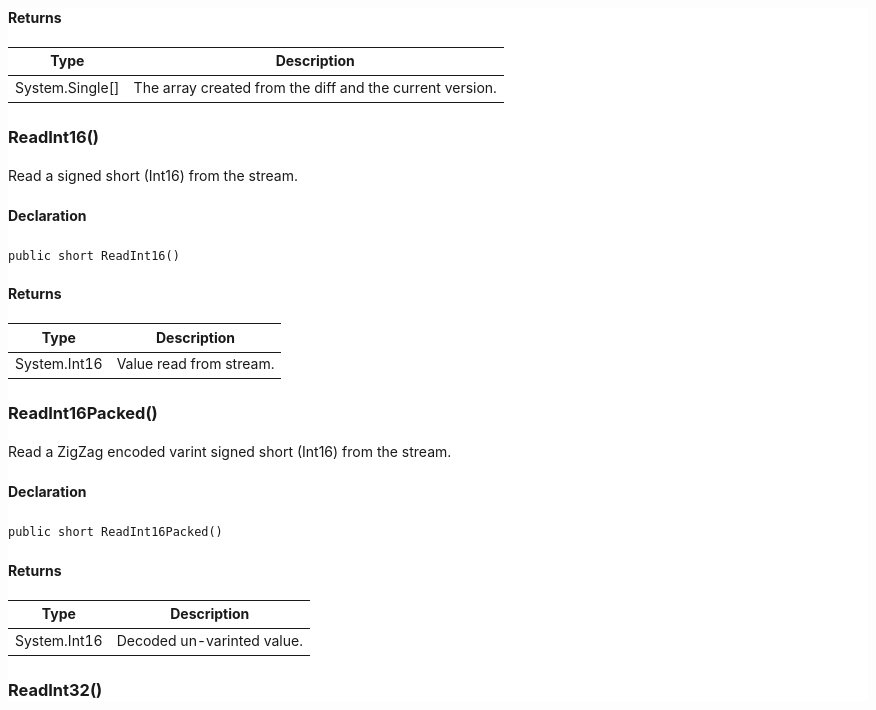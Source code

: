 #### Returns

| Type              | Description                                              |
|-------------------|----------------------------------------------------------|
| System.Single\[\] | The array created from the diff and the current version. |

### ReadInt16()

<div class="markdown level1 summary">

Read a signed short (Int16) from the stream.

</div>

<div class="markdown level1 conceptual">

</div>

#### Declaration

``` lang-csharp
public short ReadInt16()
```

#### Returns

| Type         | Description             |
|--------------|-------------------------|
| System.Int16 | Value read from stream. |

### ReadInt16Packed()

<div class="markdown level1 summary">

Read a ZigZag encoded varint signed short (Int16) from the stream.

</div>

<div class="markdown level1 conceptual">

</div>

#### Declaration

``` lang-csharp
public short ReadInt16Packed()
```

#### Returns

| Type         | Description                |
|--------------|----------------------------|
| System.Int16 | Decoded un-varinted value. |

### ReadInt32()
